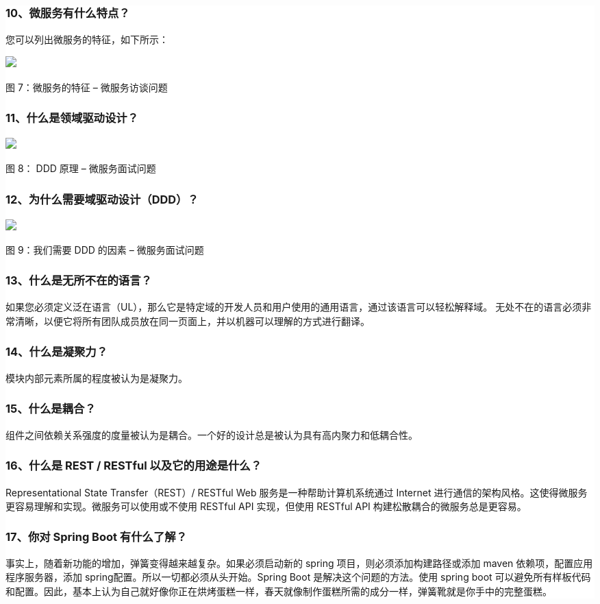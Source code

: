 
### 10、微服务有什么特点？  

您可以列出微服务的特征，如下所示：  

![](https://gitee.com/duchaochen/pythonnote/raw/master/img/20200411/3-12.png)

图 7：微服务的特征 – 微服务访谈问题  



### 11、什么是领域驱动设计？  

![](https://gitee.com/duchaochen/pythonnote/raw/master/img/20200411/3-13.png)

图 8： DDD 原理 – 微服务面试问题  



### 12、为什么需要域驱动设计（DDD）？  

![](https://gitee.com/duchaochen/pythonnote/raw/master/img/20200411/3-14.png)

图 9：我们需要 DDD 的因素 – 微服务面试问题  



### 13、什么是无所不在的语言？  

如果您必须定义泛在语言（UL），那么它是特定域的开发人员和用户使用的通用语言，通过该语言可以轻松解释域。
无处不在的语言必须非常清晰，以便它将所有团队成员放在同一页面上，并以机器可以理解的方式进行翻译。  



### 14、什么是凝聚力？

模块内部元素所属的程度被认为是凝聚力。



### 15、什么是耦合？

组件之间依赖关系强度的度量被认为是耦合。一个好的设计总是被认为具有高内聚力和低耦合性。



### 16、什么是 REST / RESTful 以及它的用途是什么？

Representational State Transfer（REST）/ RESTful Web 服务是一种帮助计算机系统通过 Internet 进行通信的架构风格。这使得微服务更容易理解和实现。微服务可以使用或不使用 RESTful API 实现，但使用 RESTful API 构建松散耦合的微服务总是更容易。



### 17、你对 Spring Boot 有什么了解？  

事实上，随着新功能的增加，弹簧变得越来越复杂。如果必须启动新的 spring 项目，则必须添加构建路径或添加 maven 依赖项，配置应用程序服务器，添加 spring配置。所以一切都必须从头开始。Spring Boot 是解决这个问题的方法。使用 spring boot 可以避免所有样板代码和配置。因此，基本上认为自己就好像你正在烘烤蛋糕一样，春天就像制作蛋糕所需的成分一样，弹簧靴就是你手中的完整蛋糕。  
